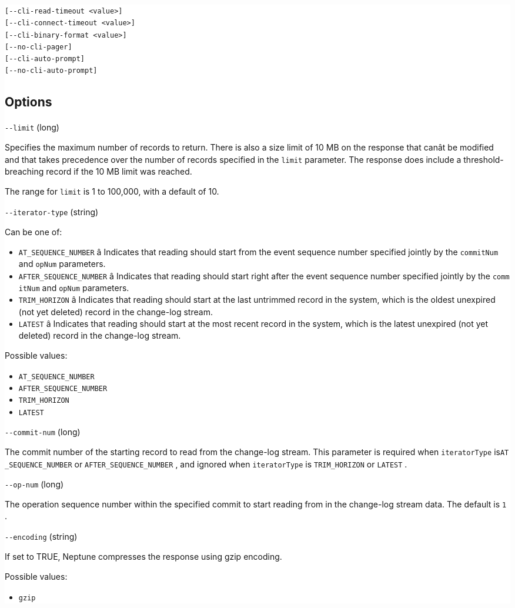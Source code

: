 ```
[--cli-read-timeout <value>]
[--cli-connect-timeout <value>]
[--cli-binary-format <value>]
[--no-cli-pager]
[--cli-auto-prompt]
[--no-cli-auto-prompt]
```

## Options

`--limit` (long)

Specifies the maximum number of records to return. There is also a size limit of 10 MB on the response that canât be modified and that takes precedence over the number of records specified in the `limit` parameter. The response does include a threshold-breaching record if the 10 MB limit was reached.

The range for `limit` is 1 to 100,000, with a default of 10.

`--iterator-type` (string)

Can be one of:

- `AT_SEQUENCE_NUMBER` â Indicates that reading should start from the event sequence number specified jointly by the `commitNum` and `opNum` parameters.
- `AFTER_SEQUENCE_NUMBER` â Indicates that reading should start right after the event sequence number specified jointly by the `commitNum` and `opNum` parameters.
- `TRIM_HORIZON` â Indicates that reading should start at the last untrimmed record in the system, which is the oldest unexpired (not yet deleted) record in the change-log stream.
- `LATEST` â Indicates that reading should start at the most recent record in the system, which is the latest unexpired (not yet deleted) record in the change-log stream.

Possible values:

- `AT_SEQUENCE_NUMBER`
- `AFTER_SEQUENCE_NUMBER`
- `TRIM_HORIZON`
- `LATEST`

`--commit-num` (long)

The commit number of the starting record to read from the change-log stream. This parameter is required when `iteratorType` is``AT_SEQUENCE_NUMBER`` or `AFTER_SEQUENCE_NUMBER` , and ignored when `iteratorType` is `TRIM_HORIZON` or `LATEST` .

`--op-num` (long)

The operation sequence number within the specified commit to start reading from in the change-log stream data. The default is `1` .

`--encoding` (string)

If set to TRUE, Neptune compresses the response using gzip encoding.

Possible values:

- `gzip`

